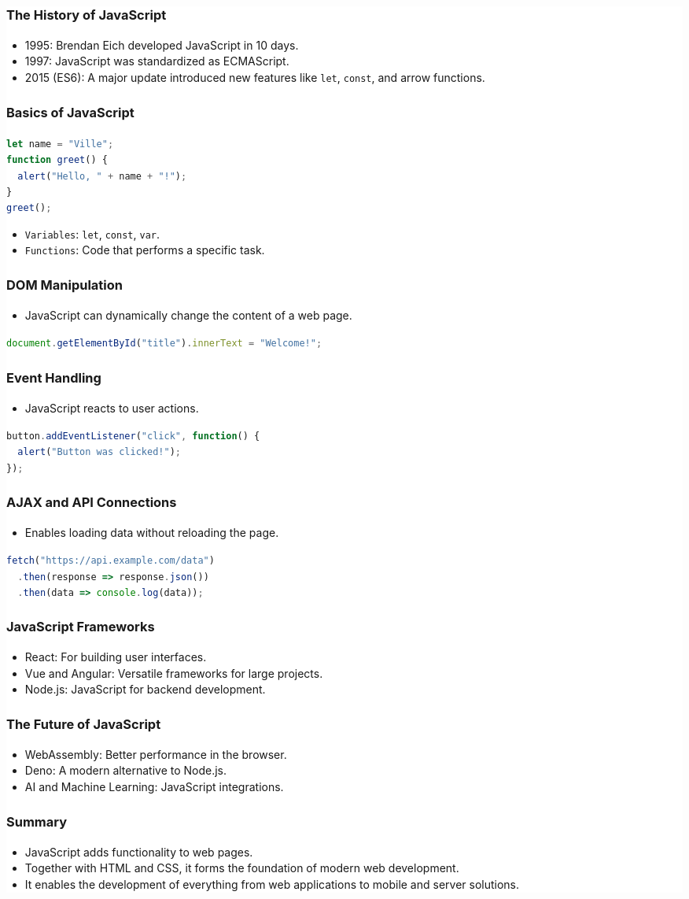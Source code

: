 ### The History of JavaScript
- 1995: Brendan Eich developed JavaScript in 10 days.
- 1997: JavaScript was standardized as ECMAScript.
- 2015 (ES6): A major update introduced new features like `let`, `const`, and arrow functions.

### Basics of JavaScript
```javascript
let name = "Ville";
function greet() {
  alert("Hello, " + name + "!");
}
greet();
```

- `Variables`: `let`, `const`, `var`.
- `Functions`: Code that performs a specific task.

### DOM Manipulation
- JavaScript can dynamically change the content of a web page.
```javascript
document.getElementById("title").innerText = "Welcome!";
```

### Event Handling
- JavaScript reacts to user actions.
```javascript
button.addEventListener("click", function() {
  alert("Button was clicked!");
});
```

### AJAX and API Connections
- Enables loading data without reloading the page.
```javascript
fetch("https://api.example.com/data")
  .then(response => response.json())
  .then(data => console.log(data));
```

### JavaScript Frameworks
- React: For building user interfaces.
- Vue and Angular: Versatile frameworks for large projects.
- Node.js: JavaScript for backend development.

### The Future of JavaScript
- WebAssembly: Better performance in the browser.
- Deno: A modern alternative to Node.js.
- AI and Machine Learning: JavaScript integrations.

### Summary
- JavaScript adds functionality to web pages.
- Together with HTML and CSS, it forms the foundation of modern web development.
- It enables the development of everything from web applications to mobile and server solutions.
